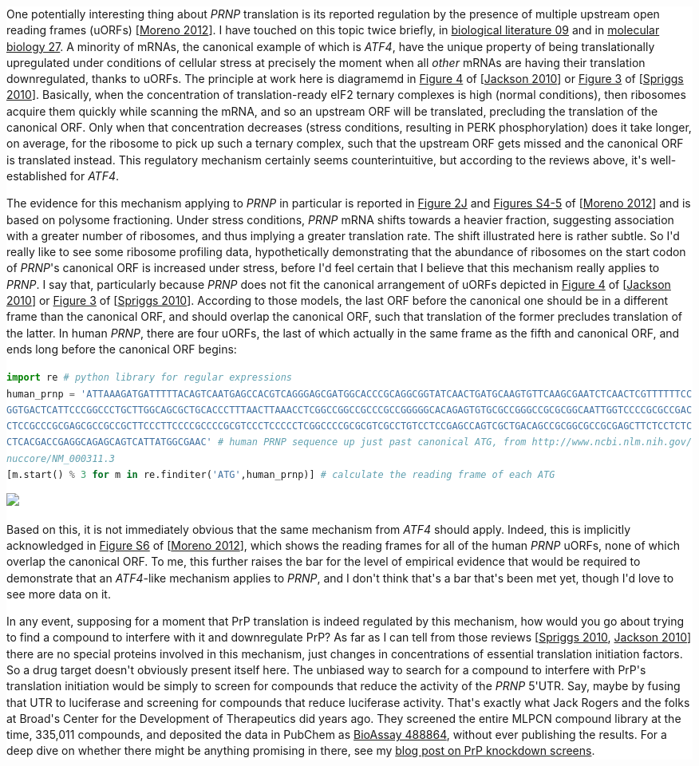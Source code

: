 One potentially interesting thing about *PRNP* translation is its reported regulation by the presence of multiple upstream open reading frames (uORFs) [[Moreno 2012]]. I have touched on this topic twice briefly, in [biological literature 09](/2014/11/13/biolit-09/) and in [molecular biology 27](/2014/11/21/molecular-biology-27/). A minority of mRNAs, the canonical example of which is *ATF4*, have the unique property of being translationally upregulated under conditions of cellular stress at precisely the moment when all *other* mRNAs are having their translation downregulated, thanks to uORFs. The principle at work here is diagramemd in [Figure 4](http://www.ncbi.nlm.nih.gov/pmc/articles/PMC4461372/figure/F4/) of [[Jackson 2010]] or [Figure 3](http://www.sciencedirect.com/science/article/pii/S1097276510007562#gr3) of [[Spriggs 2010]]. Basically, when the concentration of translation-ready eIF2 ternary complexes is high (normal conditions), then ribosomes acquire them quickly while scanning the mRNA, and so an upstream ORF will be translated, precluding the translation of the canonical ORF. Only when that concentration decreases (stress conditions, resulting in PERK phosphorylation) does it take longer, on average, for the ribosome to pick up such a ternary complex, such that the upstream ORF gets missed and the canonical ORF is translated instead. This regulatory mechanism certainly seems counterintuitive, but according to the reviews above, it's well-established for *ATF4*. 

The evidence for this mechanism applying to *PRNP* in particular is reported in [Figure 2J](http://www.ncbi.nlm.nih.gov/pmc/articles/PMC3378208/figure/F2/) and [Figures S4-5](http://www.ncbi.nlm.nih.gov/pmc/articles/PMC3378208/#SD1) of [[Moreno 2012]] and is based on polysome fractioning. Under stress conditions, *PRNP* mRNA shifts towards a heavier fraction, suggesting association with a greater number of ribosomes, and thus implying a greater translation rate. The shift illustrated here is rather subtle. So I'd really like to see some ribosome profiling data, hypothetically demonstrating that the abundance of ribosomes on the start codon of *PRNP*'s canonical ORF is increased under stress, before I'd feel certain that I believe that this mechanism really applies to *PRNP*. I say that, particularly because *PRNP* does not fit the canonical arrangement of uORFs depicted in [Figure 4](http://www.ncbi.nlm.nih.gov/pmc/articles/PMC4461372/figure/F4/) of [[Jackson 2010]] or [Figure 3](http://www.sciencedirect.com/science/article/pii/S1097276510007562#gr3) of [[Spriggs 2010]]. According to those models, the last ORF before the canonical one should be in a different frame than the canonical ORF, and should overlap the canonical ORF, such that translation of the former precludes translation of the latter. In human *PRNP*, there are four uORFs, the last of which actually in the same frame as the fifth and canonical ORF, and ends long before the canonical ORF begins:

~~~ python
import re # python library for regular expressions
human_prnp = 'ATTAAAGATGATTTTTACAGTCAATGAGCCACGTCAGGGAGCGATGGCACCCGCAGGCGGTATCAACTGATGCAAGTGTTCAAGCGAATCTCAACTCGTTTTTTCCGGTGACTCATTCCCGGCCCTGCTTGGCAGCGCTGCACCCTTTAACTTAAACCTCGGCCGGCCGCCCGCCGGGGGCACAGAGTGTGCGCCGGGCCGCGCGGCAATTGGTCCCCGCGCCGACCTCCGCCCGCGAGCGCCGCCGCTTCCCTTCCCCGCCCCGCGTCCCTCCCCCTCGGCCCCGCGCGTCGCCTGTCCTCCGAGCCAGTCGCTGACAGCCGCGGCGCCGCGAGCTTCTCCTCTCCTCACGACCGAGGCAGAGCAGTCATTATGGCGAAC' # human PRNP sequence up just past canonical ATG, from http://www.ncbi.nlm.nih.gov/nuccore/NM_000311.3
[m.start() % 3 for m in re.finditer('ATG',human_prnp)] # calculate the reading frame of each ATG
~~~

![](/media/2015/10/human-prnp-and-its-uorfs.png)

Based on this, it is not immediately obvious that the same mechanism from *ATF4* should apply. Indeed, this is implicitly acknowledged in [Figure S6](http://www.ncbi.nlm.nih.gov/pmc/articles/PMC3378208/#SD1) of [[Moreno 2012]], which shows the reading frames for all of the human *PRNP* uORFs, none of which overlap the canonical ORF. To me, this further raises the bar for the level of empirical evidence that would be required to demonstrate that an *ATF4*-like mechanism applies to *PRNP*, and I don't think that's a bar that's been met yet, though I'd love to see more data on it.

In any event, supposing for a moment that PrP translation is indeed regulated by this mechanism, how would you go about trying to find a compound to interfere with it and downregulate PrP? As far as I can tell from those reviews [[Spriggs 2010], [Jackson 2010]] there are no special proteins involved in this mechanism, just changes in concentrations of essential translation initiation factors. So a drug target doesn't obviously present itself here. The unbiased way to search for a compound to interfere with PrP's translation initiation would be simply to screen for compounds that reduce the activity of the *PRNP* 5'UTR. Say, maybe by fusing that UTR to luciferase and screening for compounds that reduce luciferase activity. That's exactly what Jack Rogers and the folks at Broad's Center for the Development of Therapeutics did years ago. They screened the entire MLPCN compound library at the time, 335,011 compounds, and deposited the data in PubChem as [BioAssay 488864](https://pubchem.ncbi.nlm.nih.gov/bioassay/488864), without ever publishing the results. For a deep dive on whether there might be anything promising in there, see my [blog post on PrP knockdown screens](/2015/11/18/a-look-at-prp-knockdown-screen-data/). 


[Wills 1992]: https://www.ncbi.nlm.nih.gov/pubmed/1296103 "Wills PR. Potential pseudoknots in the PrP-encoding mRNA. J Theor Biol. 1992 Dec 21;159(4):523-7. PubMed PMID: 1296103."
[Barrette 2001]: https://www.ncbi.nlm.nih.gov/pubmed/11160898 "Barrette I, Poisson G, Gendron P, Major F. Pseudoknots in prion protein mRNAs  confirmed by comparative sequence analysis and pattern searching. Nucleic Acids Res. 2001 Feb 1;29(3):753-8. PubMed PMID: 11160898; PubMed Central PMCID: PMC30388."
[Staple & Butcher 2005]: https://www.ncbi.nlm.nih.gov/pubmed/15941360 "Staple DW, Butcher SE. Pseudoknots: RNA structures with diverse functions. PLoS Biol. 2005 Jun;3(6):e213. Epub 2005 Jun 14. PubMed PMID: 15941360; PubMed Central PMCID: PMC1149493."
[Liao 1986]: http://www.ncbi.nlm.nih.gov/pubmed/3014653 "Liao YC, Lebo RV, Clawson GA, Smuckler EA. Human prion protein cDNA: molecular cloning, chromosomal mapping, and biological implications. Science. 1986 Jul 18;233(4761):364-7. PubMed PMID: 3014653."
[Puckett 1991]: http://www.ncbi.nlm.nih.gov/pubmed/1678248/ "Puckett C, Concannon P, Casey C, Hood L. Genomic structure of the human prion protein gene. Am J Hum Genet. 1991 Aug;49(2):320-9. PubMed PMID: 1678248; PubMed  Central PMCID: PMC1683278."
[Stephens & Schneider 1992]: http://www.ncbi.nlm.nih.gov/pubmed/1474582 "Stephens RM, Schneider TD. Features of spliceosome evolution and function inferred from an analysis of the information at human splice sites. J Mol Biol. 1992 Dec 20;228(4):1124-36. PubMed PMID: 1474582."
[Roca 2013]: http://www.ncbi.nlm.nih.gov/pubmed/23348838 "Roca X, Krainer AR, Eperon IC. Pick one, but be quick: 5' splice sites and the problems of too many choices. Genes Dev. 2013 Jan 15;27(2):129-44. doi: 10.1101/gad.209759.112. Review. PubMed PMID: 23348838; PubMed Central PMCID: PMC3566305."
[Burset 2000]: http://www.ncbi.nlm.nih.gov/pubmed/11058137/ "Burset M, Seledtsov IA, Solovyev VV. Analysis of canonical and non-canonical splice sites in mammalian genomes. Nucleic Acids Res. 2000 Nov 1;28(21):4364-75.  PubMed PMID: 11058137; PubMed Central PMCID: PMC113136."
[Moreno 2012]: http://www.ncbi.nlm.nih.gov/pubmed/22622579 "Moreno JA, Radford H, Peretti D, Steinert JR, Verity N, Martin MG, Halliday M, Morgan J, Dinsdale D, Ortori CA, Barrett DA, Tsaytler P, Bertolotti A, Willis AE, Bushell M, Mallucci GR. Sustained translational repression by eIF2α-P mediates prion neurodegeneration. Nature. 2012 May 6;485(7399):507-11. doi: 10.1038/nature11058. Erratum in: Nature.2014 Jul 17;511(7509):370. PubMed PMID: 22622579; PubMed Central PMCID: PMC3378208."
[Martoglio & Dobberstein 1998]: http://www.ncbi.nlm.nih.gov/pubmed/9789330 "Martoglio B, Dobberstein B. Signal sequences: more than just greasy peptides.  Trends Cell Biol. 1998 Oct;8(10):410-5. Review. PubMed PMID: 9789330."
[Ma 2002]: http://www.ncbi.nlm.nih.gov/pubmed/12386337 "Ma J, Wollmann R, Lindquist S. Neurotoxicity and neurodegeneration when PrP accumulates in the cytosol. Science. 2002 Nov 29;298(5599):1781-5. Epub 2002 Oct  17. PubMed PMID: 12386337."
[Ma & Lindquist 2002]: http://www.ncbi.nlm.nih.gov/pubmed/12386336 "Ma J, Lindquist S. Conversion of PrP to a self-perpetuating PrPSc-like conformation in the cytosol. Science. 2002 Nov 29;298(5599):1785-8. Epub 2002 Oct 17. PubMed PMID: 12386336."
[Almeida 2006]: http://www.ncbi.nlm.nih.gov/pubmed/16767100 "Almeida AM, Murakami Y, Layton DM, Hillmen P, Sellick GS, Maeda Y, Richards S, Patterson S, Kotsianidis I, Mollica L, Crawford DH, Baker A, Ferguson M, Roberts  I, Houlston R, Kinoshita T, Karadimitris A. Hypomorphic promoter mutation in PIGM causes inherited glycosylphosphatidylinositol deficiency. Nat Med. 2006 Jul;12(7):846-51. Epub 2006 Jun 11. PubMed PMID: 16767100."
[Englund 1993]: http://www.ncbi.nlm.nih.gov/pubmed/8352586 "Englund PT. The structure and biosynthesis of glycosyl phosphatidylinositol protein anchors. Annu Rev Biochem. 1993;62:121-38. Review. PubMed PMID: 8352586."
[Paulick & Bertozzi 2008]: http://www.ncbi.nlm.nih.gov/pubmed/18557633/ "Paulick MG, Bertozzi CR. The glycosylphosphatidylinositol anchor: a complex membrane-anchoring structure for proteins. Biochemistry. 2008 Jul 8;47(27):6991-7000. doi: 10.1021/bi8006324. Epub 2008 Jun 17. Review. PubMed PMID: 18557633; PubMed Central PMCID: PMC2663890."
[Hajdin 2013]: http://www.ncbi.nlm.nih.gov/pubmed/23503844 "Hajdin CE, Bellaousov S, Huggins W, Leonard CW, Mathews DH, Weeks KM. Accurate SHAPE-directed RNA secondary structure modeling, including pseudoknots. Proc Natl Acad Sci U S A. 2013 Apr 2;110(14):5498-503. doi: 10.1073/pnas.1219988110. Epub 2013 Mar 15. PubMed PMID: 23503844; PubMed Central PMCID: PMC3619282."
[Jackson 2010]: http://www.ncbi.nlm.nih.gov/pubmed/20094052 "Jackson RJ, Hellen CU, Pestova TV. The mechanism of eukaryotic translation initiation and principles of its regulation. Nat Rev Mol Cell Biol. 2010 Feb;11(2):113-27. doi: 10.1038/nrm2838. Review. PubMed PMID: 20094052; PubMed Central PMCID: PMC4461372."
[Spriggs 2010]: http://www.ncbi.nlm.nih.gov/pubmed/20965418/ "Spriggs KA, Bushell M, Willis AE. Translational regulation of gene expression  during conditions of cell stress. Mol Cell. 2010 Oct 22;40(2):228-37. doi: 10.1016/j.molcel.2010.09.028. Review. PubMed PMID: 20965418."
[Silber 2014]: http://www.ncbi.nlm.nih.gov/pubmed/24530226 "Silber BM, Gever JR, Rao S, Li Z, Renslo AR, Widjaja K, Wong C, Giles K, Freyman Y, Elepano M, Irwin JJ, Jacobson MP, Prusiner SB. Novel compounds lowering the cellular isoform of the human prion protein in cultured human cells. Bioorg Med Chem. 2014 Mar 15;22(6):1960-72. doi: 10.1016/j.bmc.2014.01.001. Epub  2014 Jan 9. PubMed PMID: 24530226; PubMed Central PMCID: PMC3984052."
[Karapetyan & Sferrazza 2013]: http://www.ncbi.nlm.nih.gov/pubmed/23576755 "Karapetyan YE, Sferrazza GF, Zhou M, Ottenberg G, Spicer T, Chase P, Fallahi M, Hodder P, Weissmann C, Lasmézas CI. Unique drug screening approach for prion diseases identifies tacrolimus and astemizole as antiprion agents. Proc Natl Acad Sci U S A. 2013 Apr 23;110(17):7044-9. doi: 10.1073/pnas.1303510110. Epub 2013 Apr 1. PubMed PMID: 23576755; PubMed Central PMCID: PMC3637718."